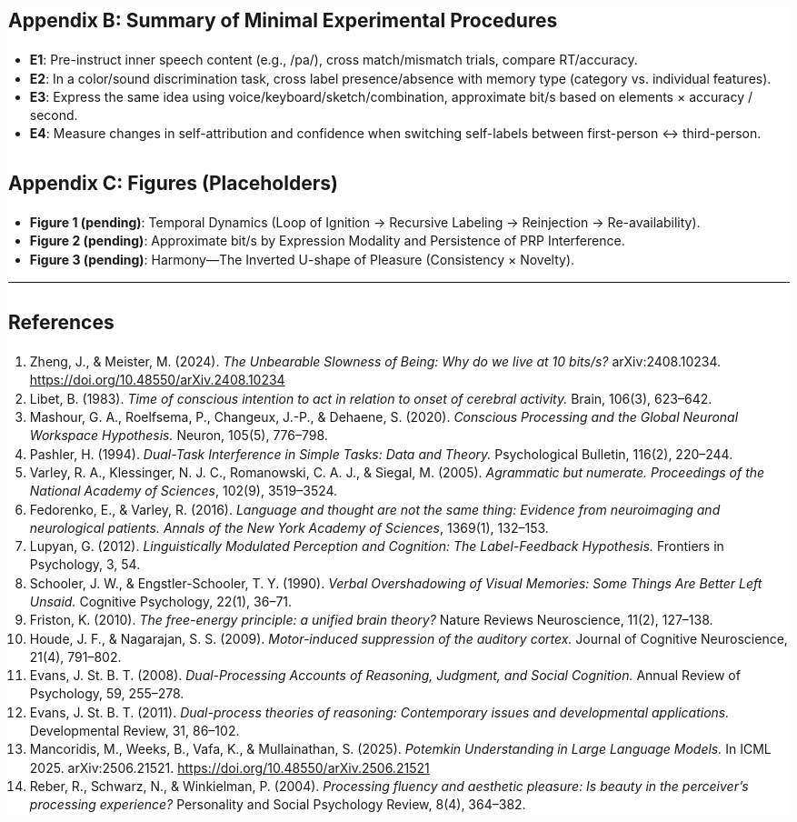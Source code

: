 ## Appendix B: Summary of Minimal Experimental Procedures
- **E1**: Pre-instruct inner speech content (e.g., /pa/), cross match/mismatch trials, compare RT/accuracy.  
- **E2**: In a color/sound discrimination task, cross label presence/absence with memory type (category vs. individual features).  
- **E3**: Express the same idea using voice/keyboard/sketch/combination, approximate bit/s based on elements × accuracy / second.  
- **E4**: Measure changes in self-attribution and confidence when switching self-labels between first-person ↔ third-person.

## Appendix C: Figures (Placeholders)
- **Figure 1 (pending)**: Temporal Dynamics (Loop of Ignition → Recursive Labeling → Reinjection → Re-availability).  
- **Figure 2 (pending)**: Approximate bit/s by Expression Modality and Persistence of PRP Interference.  
- **Figure 3 (pending)**: Harmony—The Inverted U-shape of Pleasure (Consistency × Novelty).

---

## References
1. Zheng, J., & Meister, M. (2024). *The Unbearable Slowness of Being: Why do we live at 10 bits/s?* arXiv:2408.10234. https://doi.org/10.48550/arXiv.2408.10234  
2. Libet, B. (1983). *Time of conscious intention to act in relation to onset of cerebral activity.* Brain, 106(3), 623–642.  
3. Mashour, G. A., Roelfsema, P., Changeux, J.-P., & Dehaene, S. (2020). *Conscious Processing and the Global Neuronal Workspace Hypothesis.* Neuron, 105(5), 776–798.  
4. Pashler, H. (1994). *Dual-Task Interference in Simple Tasks: Data and Theory.* Psychological Bulletin, 116(2), 220–244.  
5. Varley, R. A., Klessinger, N. J. C., Romanowski, C. A. J., & Siegal, M. (2005). *Agrammatic but numerate.* *Proceedings of the National Academy of Sciences*, 102(9), 3519–3524.  
6. Fedorenko, E., & Varley, R. (2016). *Language and thought are not the same thing: Evidence from neuroimaging and neurological patients.* *Annals of the New York Academy of Sciences*, 1369(1), 132–153.  
7. Lupyan, G. (2012). *Linguistically Modulated Perception and Cognition: The Label-Feedback Hypothesis.* Frontiers in Psychology, 3, 54.  
8. Schooler, J. W., & Engstler-Schooler, T. Y. (1990). *Verbal Overshadowing of Visual Memories: Some Things Are Better Left Unsaid.* Cognitive Psychology, 22(1), 36–71.  
9. Friston, K. (2010). *The free-energy principle: a unified brain theory?* Nature Reviews Neuroscience, 11(2), 127–138.  
10. Houde, J. F., & Nagarajan, S. S. (2009). *Motor-induced suppression of the auditory cortex.* Journal of Cognitive Neuroscience, 21(4), 791–802.  
11. Evans, J. St. B. T. (2008). *Dual-Processing Accounts of Reasoning, Judgment, and Social Cognition.* Annual Review of Psychology, 59, 255–278.  
12. Evans, J. St. B. T. (2011). *Dual-process theories of reasoning: Contemporary issues and developmental applications.* Developmental Review, 31, 86–102.  
13. Mancoridis, M., Weeks, B., Vafa, K., & Mullainathan, S. (2025). *Potemkin Understanding in Large Language Models.* In ICML 2025. arXiv:2506.21521. https://doi.org/10.48550/arXiv.2506.21521  
14. Reber, R., Schwarz, N., & Winkielman, P. (2004). *Processing fluency and aesthetic pleasure: Is beauty in the perceiver’s processing experience?* Personality and Social Psychology Review, 8(4), 364–382.

